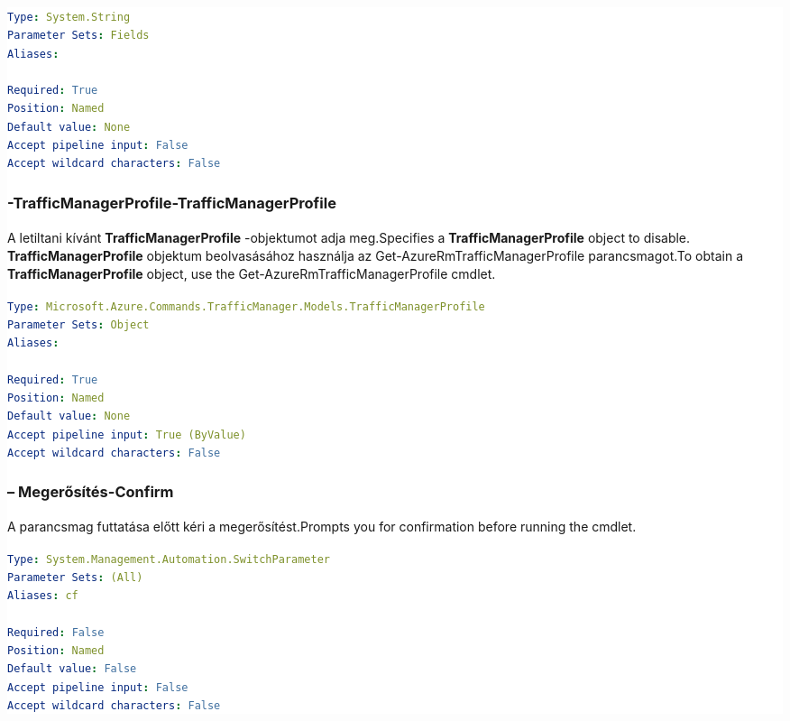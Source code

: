 ```yaml
Type: System.String
Parameter Sets: Fields
Aliases: 

Required: True
Position: Named
Default value: None
Accept pipeline input: False
Accept wildcard characters: False
```

### <span data-ttu-id="35a62-129">-TrafficManagerProfile</span><span class="sxs-lookup"><span data-stu-id="35a62-129">-TrafficManagerProfile</span></span>
<span data-ttu-id="35a62-130">A letiltani kívánt **TrafficManagerProfile** -objektumot adja meg.</span><span class="sxs-lookup"><span data-stu-id="35a62-130">Specifies a **TrafficManagerProfile** object to disable.</span></span>
<span data-ttu-id="35a62-131">**TrafficManagerProfile** objektum beolvasásához használja az Get-AzureRmTrafficManagerProfile parancsmagot.</span><span class="sxs-lookup"><span data-stu-id="35a62-131">To obtain a **TrafficManagerProfile** object, use the Get-AzureRmTrafficManagerProfile cmdlet.</span></span>

```yaml
Type: Microsoft.Azure.Commands.TrafficManager.Models.TrafficManagerProfile
Parameter Sets: Object
Aliases: 

Required: True
Position: Named
Default value: None
Accept pipeline input: True (ByValue)
Accept wildcard characters: False
```

### <span data-ttu-id="35a62-132">– Megerősítés</span><span class="sxs-lookup"><span data-stu-id="35a62-132">-Confirm</span></span>
<span data-ttu-id="35a62-133">A parancsmag futtatása előtt kéri a megerősítést.</span><span class="sxs-lookup"><span data-stu-id="35a62-133">Prompts you for confirmation before running the cmdlet.</span></span>

```yaml
Type: System.Management.Automation.SwitchParameter
Parameter Sets: (All)
Aliases: cf

Required: False
Position: Named
Default value: False
Accept pipeline input: False
Accept wildcard characters: False
```
